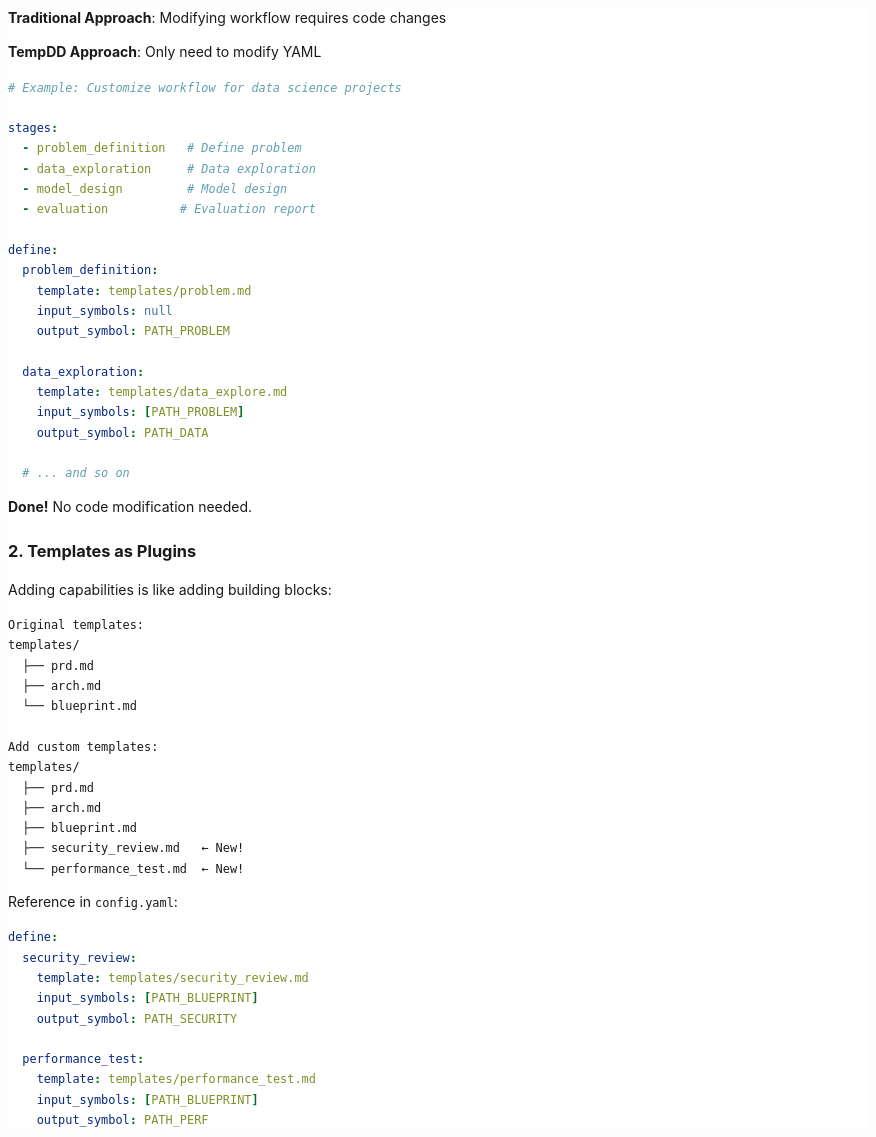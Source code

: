 **Traditional Approach**: Modifying workflow requires code changes

**TempDD Approach**: Only need to modify YAML

```yaml
# Example: Customize workflow for data science projects

stages:
  - problem_definition   # Define problem
  - data_exploration     # Data exploration
  - model_design         # Model design
  - evaluation          # Evaluation report

define:
  problem_definition:
    template: templates/problem.md
    input_symbols: null
    output_symbol: PATH_PROBLEM

  data_exploration:
    template: templates/data_explore.md
    input_symbols: [PATH_PROBLEM]
    output_symbol: PATH_DATA

  # ... and so on
```

**Done!** No code modification needed.

### 2. Templates as Plugins

Adding capabilities is like adding building blocks:

```
Original templates:
templates/
  ├── prd.md
  ├── arch.md
  └── blueprint.md

Add custom templates:
templates/
  ├── prd.md
  ├── arch.md
  ├── blueprint.md
  ├── security_review.md   ← New!
  └── performance_test.md  ← New!
```

Reference in `config.yaml`:

```yaml
define:
  security_review:
    template: templates/security_review.md
    input_symbols: [PATH_BLUEPRINT]
    output_symbol: PATH_SECURITY

  performance_test:
    template: templates/performance_test.md
    input_symbols: [PATH_BLUEPRINT]
    output_symbol: PATH_PERF
```

